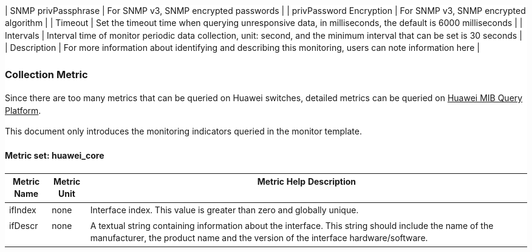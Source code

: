 | SNMP privPassphrase     | For SNMP v3, SNMP encrypted passwords                                                                                                                                                                                                                                                                                                                                                                                                                                                      |
| privPassword Encryption | For SNMP v3, SNMP encrypted algorithm                                                                                                                                                                                                                                                                                                                                                                                                                                                      |
| Timeout                 | Set the timeout time when querying unresponsive data, in milliseconds, the default is 6000 milliseconds                                                                                                                                                                                                                                                                                                                                                                                    |
| Intervals               | Interval time of monitor periodic data collection, unit: second, and the minimum interval that can be set is 30 seconds                                                                                                                                                                                                                                                                                                                                                                    |
| Description             | For more information about identifying and describing this monitoring, users can note information here                                                                                                                                                                                                                                                                                                                                                                                     |

### Collection Metric

Since there are too many metrics that can be queried on Huawei switches, detailed metrics can be queried
on [Huawei MIB Query Platform](https://info.support.huawei.com/info-finder/tool/en/enterprise/mib).

This document only introduces the monitoring indicators queried in the monitor template.

#### Metric set: huawei_core

|  Metric Name  | Metric Unit |                                                                                                                                                                                                                                                                                                                                                 Metric Help Description                                                                                                                                                                                                                                                                                                                                                  |
|---------------|-------------|--------------------------------------------------------------------------------------------------------------------------------------------------------------------------------------------------------------------------------------------------------------------------------------------------------------------------------------------------------------------------------------------------------------------------------------------------------------------------------------------------------------------------------------------------------------------------------------------------------------------------------------------------------------------------------------------------------------------------|
| ifIndex       | none        | Interface index. This value is greater than zero and globally unique.                                                                                                                                                                                                                                                                                                                                                                                                                                                                                                                                                                                                                                                    |
| ifDescr       | none        | A textual string containing information about the interface. This string should include the name of the manufacturer, the product name and the version of the interface hardware/software.                                                                                                                                                                                                                                                                                                                                                                                                                                                                                                                               |